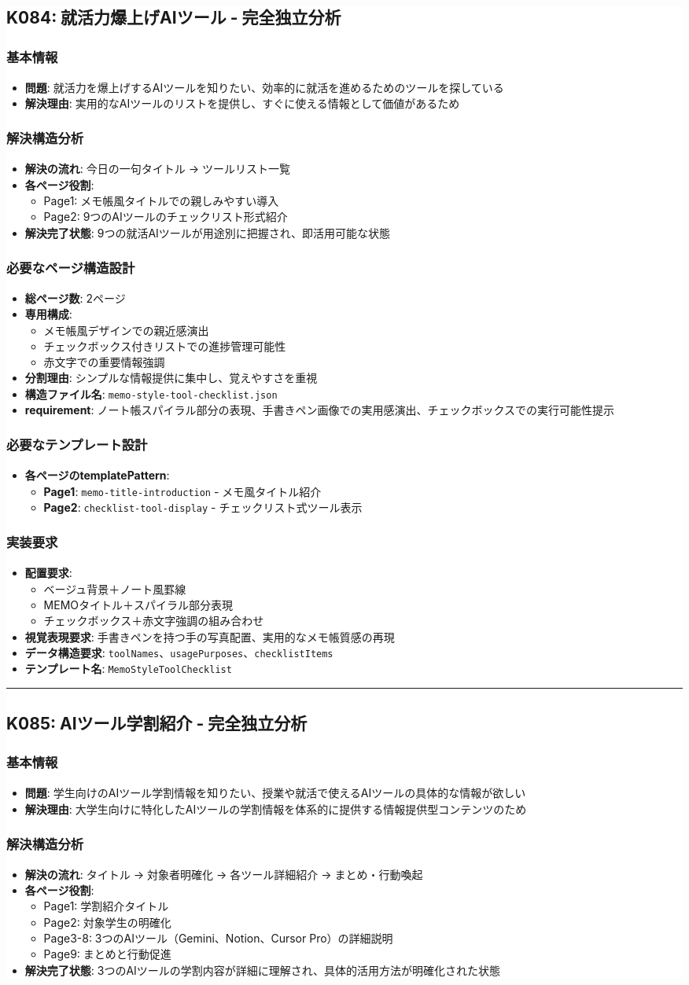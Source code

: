 ## K084: 就活力爆上げAIツール - 完全独立分析

### 基本情報
- **問題**: 就活力を爆上げするAIツールを知りたい、効率的に就活を進めるためのツールを探している
- **解決理由**: 実用的なAIツールのリストを提供し、すぐに使える情報として価値があるため

### 解決構造分析
- **解決の流れ**: 今日の一句タイトル → ツールリスト一覧
- **各ページ役割**: 
  - Page1: メモ帳風タイトルでの親しみやすい導入
  - Page2: 9つのAIツールのチェックリスト形式紹介
- **解決完了状態**: 9つの就活AIツールが用途別に把握され、即活用可能な状態

### 必要なページ構造設計
- **総ページ数**: 2ページ
- **専用構成**: 
  - メモ帳風デザインでの親近感演出
  - チェックボックス付きリストでの進捗管理可能性
  - 赤文字での重要情報強調
- **分割理由**: シンプルな情報提供に集中し、覚えやすさを重視
- **構造ファイル名**: `memo-style-tool-checklist.json`
- **requirement**: ノート帳スパイラル部分の表現、手書きペン画像での実用感演出、チェックボックスでの実行可能性提示

### 必要なテンプレート設計
- **各ページのtemplatePattern**: 
  - **Page1**: `memo-title-introduction` - メモ風タイトル紹介
  - **Page2**: `checklist-tool-display` - チェックリスト式ツール表示

### 実装要求
- **配置要求**: 
  - ベージュ背景＋ノート風罫線
  - MEMOタイトル＋スパイラル部分表現
  - チェックボックス＋赤文字強調の組み合わせ
- **視覚表現要求**: 手書きペンを持つ手の写真配置、実用的なメモ帳質感の再現
- **データ構造要求**: `toolNames`、`usagePurposes`、`checklistItems`
- **テンプレート名**: `MemoStyleToolChecklist`

---

## K085: AIツール学割紹介 - 完全独立分析

### 基本情報
- **問題**: 学生向けのAIツール学割情報を知りたい、授業や就活で使えるAIツールの具体的な情報が欲しい
- **解決理由**: 大学生向けに特化したAIツールの学割情報を体系的に提供する情報提供型コンテンツのため

### 解決構造分析
- **解決の流れ**: タイトル → 対象者明確化 → 各ツール詳細紹介 → まとめ・行動喚起
- **各ページ役割**: 
  - Page1: 学割紹介タイトル
  - Page2: 対象学生の明確化
  - Page3-8: 3つのAIツール（Gemini、Notion、Cursor Pro）の詳細説明
  - Page9: まとめと行動促進
- **解決完了状態**: 3つのAIツールの学割内容が詳細に理解され、具体的活用方法が明確化された状態
